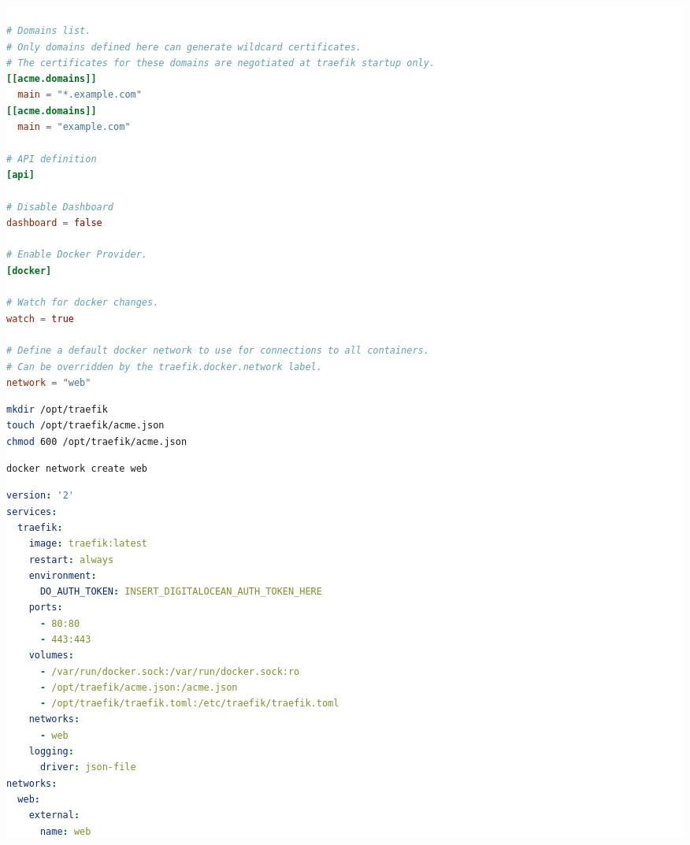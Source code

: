 ```toml

# Domains list.
# Only domains defined here can generate wildcard certificates.
# The certificates for these domains are negotiated at traefik startup only.
[[acme.domains]]
  main = "*.example.com"
[[acme.domains]]
  main = "example.com"

# API definition
[api]

# Disable Dashboard
dashboard = false

# Enable Docker Provider.
[docker]

# Watch for docker changes.
watch = true

# Define a default docker network to use for connections to all containers.
# Can be overridden by the traefik.docker.network label.
network = "web"
```

```sh
mkdir /opt/traefik
touch /opt/traefik/acme.json
chmod 600 /opt/traefik/acme.json
```

```sh
docker network create web
```

```yaml
version: '2'
services:
  traefik:
    image: traefik:latest
    restart: always
    environment:
      DO_AUTH_TOKEN: INSERT_DIGITALOCEAN_AUTH_TOKEN_HERE
    ports:
      - 80:80
      - 443:443
    volumes:
      - /var/run/docker.sock:/var/run/docker.sock:ro
      - /opt/traefik/acme.json:/acme.json
      - /opt/traefik/traefik.toml:/etc/traefik/traefik.toml
    networks:
      - web
    logging:
      driver: json-file
networks:
  web:
    external:
      name: web
```
